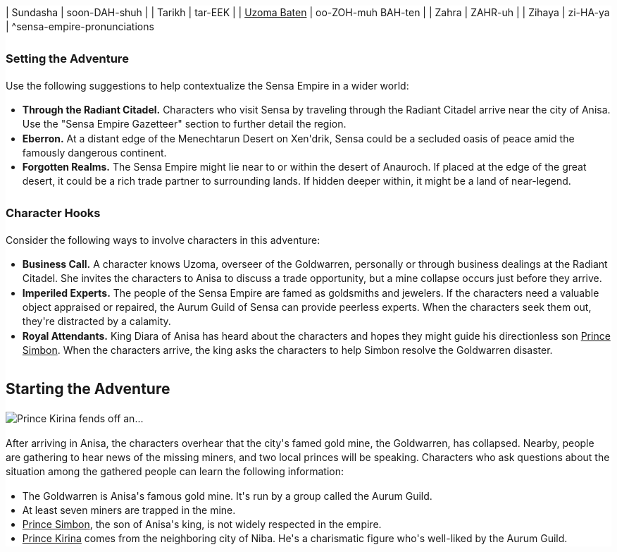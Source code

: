 | Sundasha | soon-DAH-shuh |
| Tarikh | tar-EEK |
| [Uzoma Baten](Mechanics/bestiary/npc/uzoma-baten-jttrc.md) | oo-ZOH-muh BAH-ten |
| Zahra | ZAHR-uh |
| Zihaya | zi-HA-ya |
^sensa-empire-pronunciations

### Setting the Adventure

Use the following suggestions to help contextualize the Sensa Empire in a wider world:

- **Through the Radiant Citadel.** Characters who visit Sensa by traveling through the Radiant Citadel arrive near the city of Anisa. Use the "Sensa Empire Gazetteer" section to further detail the region.  
- **Eberron.** At a distant edge of the Menechtarun Desert on Xen'drik, Sensa could be a secluded oasis of peace amid the famously dangerous continent.  
- **Forgotten Realms.** The Sensa Empire might lie near to or within the desert of Anauroch. If placed at the edge of the great desert, it could be a rich trade partner to surrounding lands. If hidden deeper within, it might be a land of near-legend.  

### Character Hooks

Consider the following ways to involve characters in this adventure:

- **Business Call.** A character knows Uzoma, overseer of the Goldwarren, personally or through business dealings at the Radiant Citadel. She invites the characters to Anisa to discuss a trade opportunity, but a mine collapse occurs just before they arrive.  
- **Imperiled Experts.** The people of the Sensa Empire are famed as goldsmiths and jewelers. If the characters need a valuable object appraised or repaired, the Aurum Guild of Sensa can provide peerless experts. When the characters seek them out, they're distracted by a calamity.  
- **Royal Attendants.** King Diara of Anisa has heard about the characters and hopes they might guide his directionless son [Prince Simbon](Mechanics/bestiary/npc/prince-simbon-jttrc.md). When the characters arrive, the king asks the characters to help Simbon resolve the Goldwarren disaster.  

## Starting the Adventure

![Prince Kirina fends off an...](https://raw.githubusercontent.com/5etools-mirror-3/5etools-img/main/adventure/JttRC/059-07-001.twilight-dune-scorpions.webp#center "Prince Kirina fends off an attack by twilight dune scorpions")

After arriving in Anisa, the characters overhear that the city's famed gold mine, the Goldwarren, has collapsed. Nearby, people are gathering to hear news of the missing miners, and two local princes will be speaking. Characters who ask questions about the situation among the gathered people can learn the following information:

- The Goldwarren is Anisa's famous gold mine. It's run by a group called the Aurum Guild.  
- At least seven miners are trapped in the mine.  
- [Prince Simbon](Mechanics/bestiary/npc/prince-simbon-jttrc.md), the son of Anisa's king, is not widely respected in the empire.  
- [Prince Kirina](Mechanics/bestiary/npc/prince-kirina-jttrc.md) comes from the neighboring city of Niba. He's a charismatic figure who's well-liked by the Aurum Guild.  
